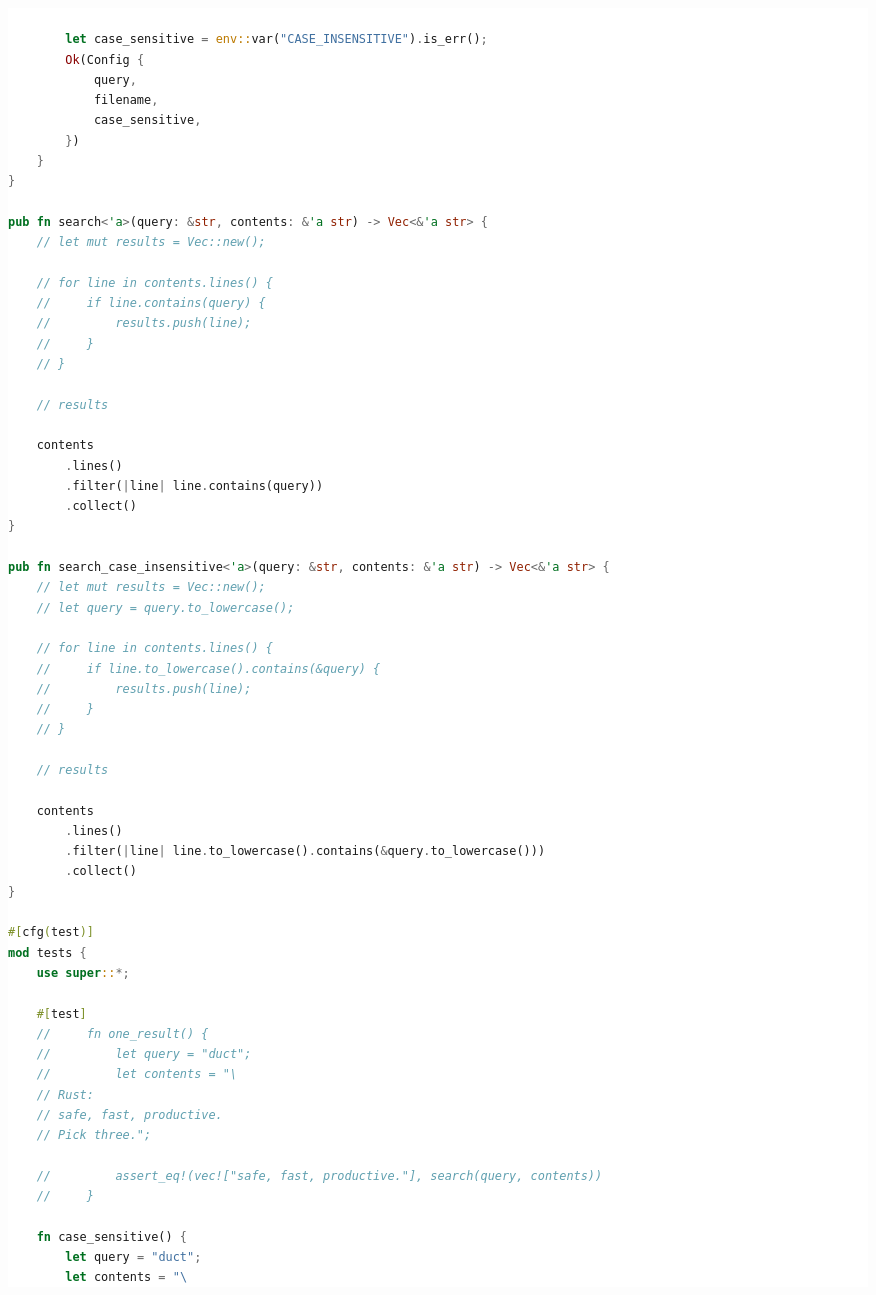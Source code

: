 ```rust

        let case_sensitive = env::var("CASE_INSENSITIVE").is_err();
        Ok(Config {
            query,
            filename,
            case_sensitive,
        })
    }
}

pub fn search<'a>(query: &str, contents: &'a str) -> Vec<&'a str> {
    // let mut results = Vec::new();

    // for line in contents.lines() {
    //     if line.contains(query) {
    //         results.push(line);
    //     }
    // }

    // results

    contents
        .lines()
        .filter(|line| line.contains(query))
        .collect()
}

pub fn search_case_insensitive<'a>(query: &str, contents: &'a str) -> Vec<&'a str> {
    // let mut results = Vec::new();
    // let query = query.to_lowercase();

    // for line in contents.lines() {
    //     if line.to_lowercase().contains(&query) {
    //         results.push(line);
    //     }
    // }

    // results

    contents
        .lines()
        .filter(|line| line.to_lowercase().contains(&query.to_lowercase()))
        .collect()
}

#[cfg(test)]
mod tests {
    use super::*;

    #[test]
    //     fn one_result() {
    //         let query = "duct";
    //         let contents = "\
    // Rust:
    // safe, fast, productive.
    // Pick three.";

    //         assert_eq!(vec!["safe, fast, productive."], search(query, contents))
    //     }

    fn case_sensitive() {
        let query = "duct";
        let contents = "\
```
